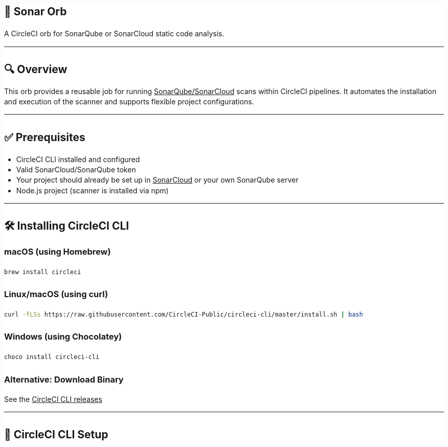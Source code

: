 ## 📡 Sonar Orb

A CircleCI orb for SonarQube or SonarCloud static code analysis.

---

## 🔍 Overview

This orb provides a reusable job for running [SonarQube/SonarCloud](https://www.sonarsource.com/) scans within CircleCI pipelines. It automates the installation and execution of the scanner and supports flexible project configurations.

---

## ✅ Prerequisites

* CircleCI CLI installed and configured
* Valid SonarCloud/SonarQube token
* Your project should already be set up in [SonarCloud](https://sonarcloud.io/) or your own SonarQube server
* Node.js project (scanner is installed via npm)

---

## 🛠️ Installing CircleCI CLI

### macOS (using Homebrew)

```bash
brew install circleci
```

### Linux/macOS (using curl)

```bash
curl -fLSs https://raw.githubusercontent.com/CircleCI-Public/circleci-cli/master/install.sh | bash
```

### Windows (using Chocolatey)

```bash
choco install circleci-cli
```

### Alternative: Download Binary

See the [CircleCI CLI releases](https://github.com/CircleCI-Public/circleci-cli/releases)

---

## 🔧 CircleCI CLI Setup
